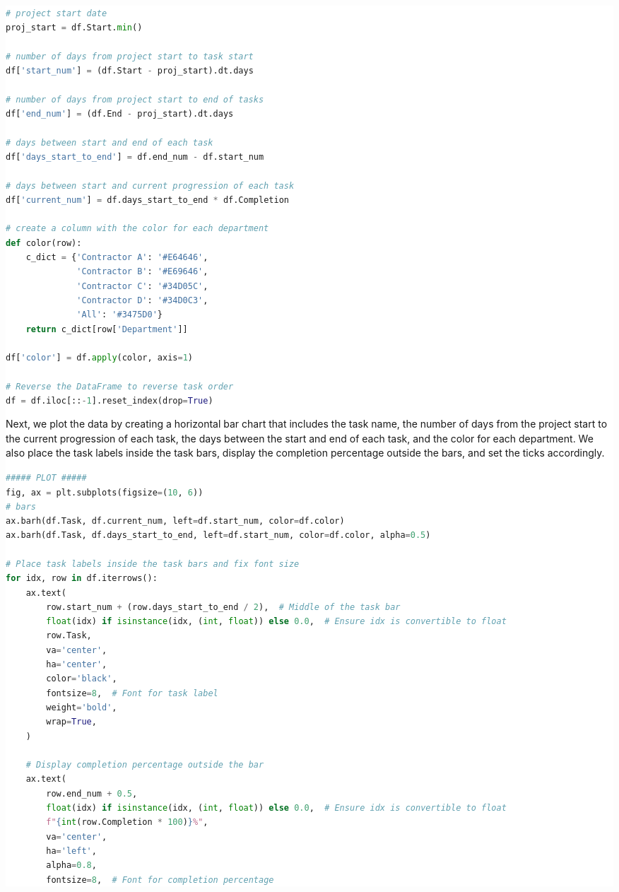 ```python
# project start date
proj_start = df.Start.min()

# number of days from project start to task start
df['start_num'] = (df.Start - proj_start).dt.days

# number of days from project start to end of tasks
df['end_num'] = (df.End - proj_start).dt.days

# days between start and end of each task
df['days_start_to_end'] = df.end_num - df.start_num

# days between start and current progression of each task
df['current_num'] = df.days_start_to_end * df.Completion

# create a column with the color for each department
def color(row):
    c_dict = {'Contractor A': '#E64646', 
              'Contractor B': '#E69646', 
              'Contractor C': '#34D05C', 
              'Contractor D': '#34D0C3', 
              'All': '#3475D0'}
    return c_dict[row['Department']]

df['color'] = df.apply(color, axis=1)

# Reverse the DataFrame to reverse task order
df = df.iloc[::-1].reset_index(drop=True)
```
Next, we plot the data by creating a horizontal bar chart that includes the task name, the number of days from the project start to the current progression of each task, the days between the start and end of each task, and the color for each department. We also place the task labels inside the task bars, display the completion percentage outside the bars, and set the ticks accordingly.
```python
##### PLOT #####
fig, ax = plt.subplots(figsize=(10, 6))
# bars
ax.barh(df.Task, df.current_num, left=df.start_num, color=df.color)
ax.barh(df.Task, df.days_start_to_end, left=df.start_num, color=df.color, alpha=0.5)

# Place task labels inside the task bars and fix font size
for idx, row in df.iterrows():
    ax.text(
        row.start_num + (row.days_start_to_end / 2),  # Middle of the task bar
        float(idx) if isinstance(idx, (int, float)) else 0.0,  # Ensure idx is convertible to float
        row.Task, 
        va='center', 
        ha='center', 
        color='black', 
        fontsize=8,  # Font for task label
        weight='bold',
        wrap=True,
    )
    
    # Display completion percentage outside the bar
    ax.text(
        row.end_num + 0.5, 
        float(idx) if isinstance(idx, (int, float)) else 0.0,  # Ensure idx is convertible to float
        f"{int(row.Completion * 100)}%", 
        va='center', 
        ha='left', 
        alpha=0.8,
        fontsize=8,  # Font for completion percentage
```
